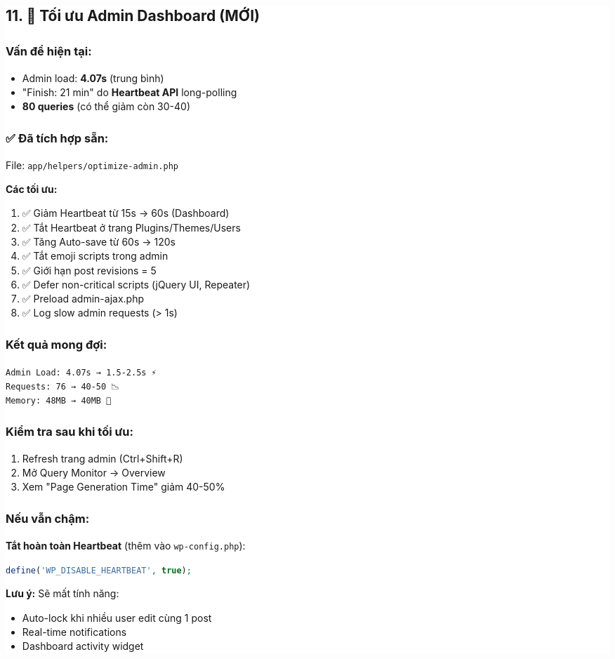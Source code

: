 ## 11. 🎯 Tối ưu Admin Dashboard (MỚI)

### Vấn đề hiện tại:
- Admin load: **4.07s** (trung bình)
- "Finish: 21 min" do **Heartbeat API** long-polling
- **80 queries** (có thể giảm còn 30-40)

### ✅ Đã tích hợp sẵn:
File: `app/helpers/optimize-admin.php`

**Các tối ưu:**
1. ✅ Giảm Heartbeat từ 15s → 60s (Dashboard)
2. ✅ Tắt Heartbeat ở trang Plugins/Themes/Users
3. ✅ Tăng Auto-save từ 60s → 120s
4. ✅ Tắt emoji scripts trong admin
5. ✅ Giới hạn post revisions = 5
6. ✅ Defer non-critical scripts (jQuery UI, Repeater)
7. ✅ Preload admin-ajax.php
8. ✅ Log slow admin requests (> 1s)

### Kết quả mong đợi:
```
Admin Load: 4.07s → 1.5-2.5s ⚡
Requests: 76 → 40-50 📉
Memory: 48MB → 40MB 💾
```

### Kiểm tra sau khi tối ưu:
1. Refresh trang admin (Ctrl+Shift+R)
2. Mở Query Monitor → Overview
3. Xem "Page Generation Time" giảm 40-50%

### Nếu vẫn chậm:
**Tắt hoàn toàn Heartbeat** (thêm vào `wp-config.php`):
```php
define('WP_DISABLE_HEARTBEAT', true);
```

**Lưu ý:** Sẽ mất tính năng:
- Auto-lock khi nhiều user edit cùng 1 post
- Real-time notifications
- Dashboard activity widget

